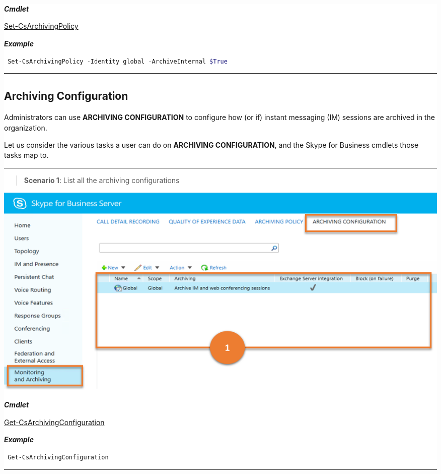 ***Cmdlet***

[Set-CsArchivingPolicy](/powershell/module/skype/set-csarchivingpolicy)

***Example***

```powershell
 Set-CsArchivingPolicy -Identity global -ArchiveInternal $True
```

---

## Archiving Configuration

Administrators can use **ARCHIVING CONFIGURATION** to configure how (or if) instant messaging (IM) sessions are archived in the organization.

Let us consider the various tasks a user can do on **ARCHIVING CONFIGURATION**, and the Skype for Business cmdlets those tasks map to.

---

> **Scenario 1**: List all the archiving configurations

   ![List Archiving Configuration](./media/archiving-configuration-1.png)

***Cmdlet***

[Get-CsArchivingConfiguration](/powershell/module/skype/get-csarchivingconfiguration)

***Example***

```powershell
 Get-CsArchivingConfiguration
```

---
